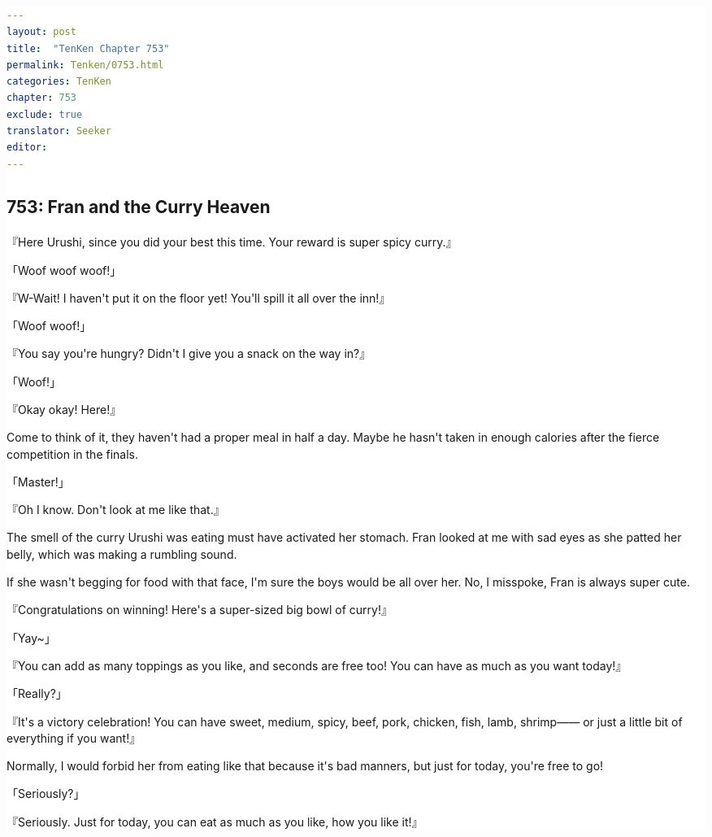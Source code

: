 ```yaml
---
layout: post
title:  "TenKen Chapter 753"
permalink: Tenken/0753.html
categories: TenKen
chapter: 753
exclude: true
translator: Seeker
editor: 
---
```

<h2>753: Fran and the Curry Heaven</h2>

『Here Urushi, since you did your best this time. Your reward is super spicy curry.』

「Woof woof woof!」

『W-Wait! I haven't put it on the floor yet! You'll spill it all over the inn!』

「Woof woof!」

『You say you're hungry? Didn't I give you a snack on the way in?』

「Woof!」

『Okay okay! Here!』

Come to think of it, they haven't had a proper meal in half a day. Maybe he hasn't taken in enough calories after the fierce competition in the finals.

「Master!」

『Oh I know. Don't look at me like that.』

The smell of the curry Urushi was eating must have activated her stomach. Fran looked at me with sad eyes as she patted her belly, which was making a rumbling sound.

If she wasn't begging for food with that face, I'm sure the boys would be all over her. No, I misspoke, Fran is always super cute.

『Congratulations on winning! Here's a super-sized big bowl of curry!』

「Yay~」

『You can add as many toppings as you like, and seconds are free too! You can have as much as you want today!』

「Really?」

『It's a victory celebration! You can have sweet, medium, spicy, beef, pork, chicken, fish, lamb, shrimp―― or just a little bit of everything if you want!』

Normally, I would forbid her from eating like that because it's bad manners, but just for today, you're free to go!

「Seriously?」

『Seriously. Just for today, you can eat as much as you like, how you like it!』
